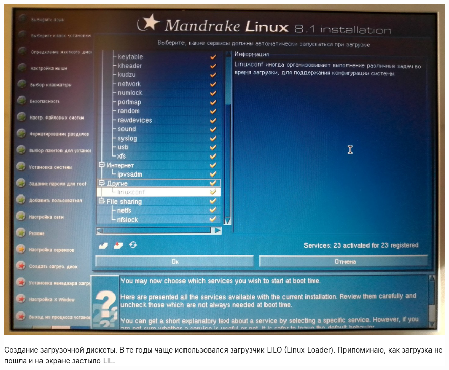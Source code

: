 ![Выбор linuxconf](/images/mandrake-8-linuxconf.jpg)

Создание загрузочной дискеты. В те годы чаще использовался загрузчик LILO (Linux Loader). Припоминаю, как загрузка не пошла и на экране застыло LIL.
